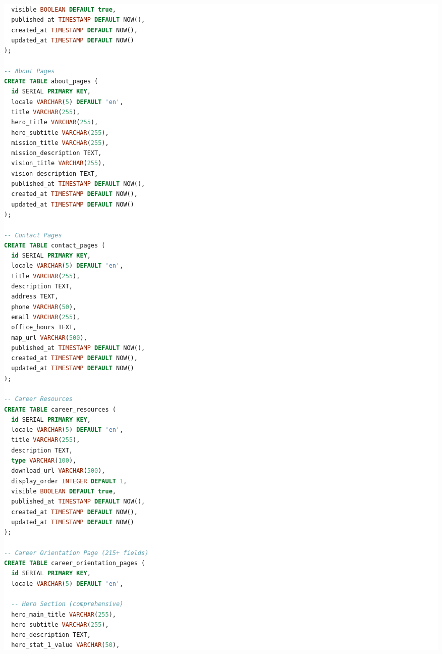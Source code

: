 ```sql
  visible BOOLEAN DEFAULT true,
  published_at TIMESTAMP DEFAULT NOW(),
  created_at TIMESTAMP DEFAULT NOW(),
  updated_at TIMESTAMP DEFAULT NOW()
);

-- About Pages
CREATE TABLE about_pages (
  id SERIAL PRIMARY KEY,
  locale VARCHAR(5) DEFAULT 'en',
  title VARCHAR(255),
  hero_title VARCHAR(255),
  hero_subtitle VARCHAR(255),
  mission_title VARCHAR(255),
  mission_description TEXT,
  vision_title VARCHAR(255),
  vision_description TEXT,
  published_at TIMESTAMP DEFAULT NOW(),
  created_at TIMESTAMP DEFAULT NOW(),
  updated_at TIMESTAMP DEFAULT NOW()
);

-- Contact Pages
CREATE TABLE contact_pages (
  id SERIAL PRIMARY KEY,
  locale VARCHAR(5) DEFAULT 'en',
  title VARCHAR(255),
  description TEXT,
  address TEXT,
  phone VARCHAR(50),
  email VARCHAR(255),
  office_hours TEXT,
  map_url VARCHAR(500),
  published_at TIMESTAMP DEFAULT NOW(),
  created_at TIMESTAMP DEFAULT NOW(),
  updated_at TIMESTAMP DEFAULT NOW()
);

-- Career Resources
CREATE TABLE career_resources (
  id SERIAL PRIMARY KEY,
  locale VARCHAR(5) DEFAULT 'en',
  title VARCHAR(255),
  description TEXT,
  type VARCHAR(100),
  download_url VARCHAR(500),
  display_order INTEGER DEFAULT 1,
  visible BOOLEAN DEFAULT true,
  published_at TIMESTAMP DEFAULT NOW(),
  created_at TIMESTAMP DEFAULT NOW(),
  updated_at TIMESTAMP DEFAULT NOW()
);

-- Career Orientation Page (215+ fields)
CREATE TABLE career_orientation_pages (
  id SERIAL PRIMARY KEY,
  locale VARCHAR(5) DEFAULT 'en',
  
  -- Hero Section (comprehensive)
  hero_main_title VARCHAR(255),
  hero_subtitle VARCHAR(255),
  hero_description TEXT,
  hero_stat_1_value VARCHAR(50),
```